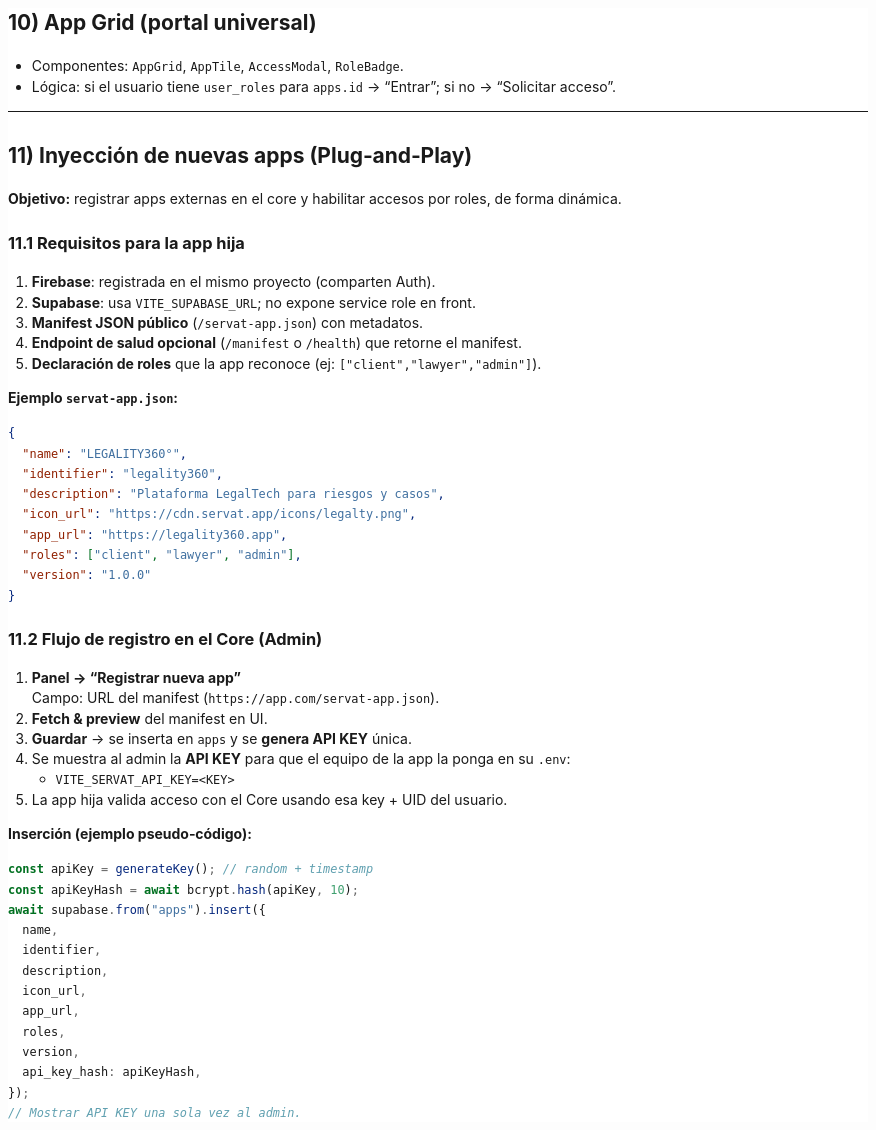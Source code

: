 
## 10) App Grid (portal universal)

- Componentes: `AppGrid`, `AppTile`, `AccessModal`, `RoleBadge`.
- Lógica: si el usuario tiene `user_roles` para `apps.id` → “Entrar”; si no → “Solicitar acceso”.

---

## 11) **Inyección de nuevas apps (Plug‑and‑Play)**

**Objetivo:** registrar apps externas en el core y habilitar accesos por roles, de forma dinámica.

### 11.1 Requisitos para la app hija

1. **Firebase**: registrada en el mismo proyecto (comparten Auth).
2. **Supabase**: usa `VITE_SUPABASE_URL`; no expone service role en front.
3. **Manifest JSON público** (`/servat-app.json`) con metadatos.
4. **Endpoint de salud opcional** (`/manifest` o `/health`) que retorne el manifest.
5. **Declaración de roles** que la app reconoce (ej: `["client","lawyer","admin"]`).

**Ejemplo `servat-app.json`:**

```json
{
  "name": "LEGALITY360°",
  "identifier": "legality360",
  "description": "Plataforma LegalTech para riesgos y casos",
  "icon_url": "https://cdn.servat.app/icons/legalty.png",
  "app_url": "https://legality360.app",
  "roles": ["client", "lawyer", "admin"],
  "version": "1.0.0"
}
```

### 11.2 Flujo de registro en el Core (Admin)

1. **Panel → “Registrar nueva app”**  
   Campo: URL del manifest (`https://app.com/servat-app.json`).
2. **Fetch & preview** del manifest en UI.
3. **Guardar** → se inserta en `apps` y se **genera API KEY** única.
4. Se muestra al admin la **API KEY** para que el equipo de la app la ponga en su `.env`:
   - `VITE_SERVAT_API_KEY=<KEY>`
5. La app hija valida acceso con el Core usando esa key + UID del usuario.

**Inserción (ejemplo pseudo‑código):**

```ts
const apiKey = generateKey(); // random + timestamp
const apiKeyHash = await bcrypt.hash(apiKey, 10);
await supabase.from("apps").insert({
  name,
  identifier,
  description,
  icon_url,
  app_url,
  roles,
  version,
  api_key_hash: apiKeyHash,
});
// Mostrar API KEY una sola vez al admin.
```
